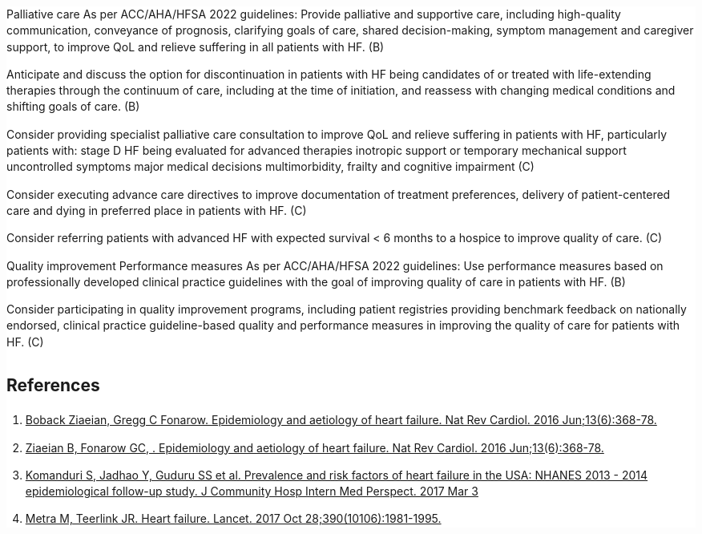 Palliative care
As per ACC/AHA/HFSA 2022 guidelines: 
Provide palliative and supportive care, including high-quality communication, conveyance of prognosis, clarifying goals of care, shared decision-making, symptom management and caregiver support, to improve QoL and relieve suffering in all patients with HF. 
 (B)
  
Anticipate and discuss the option for discontinuation in patients with HF being candidates of or treated with life-extending therapies through the continuum of care, including at the time of initiation, and reassess with changing medical conditions and shifting goals of care. 
 (B)
  
Consider providing specialist palliative care consultation to improve QoL and relieve suffering in patients with HF, particularly patients with:
stage D HF being evaluated for advanced therapies
inotropic support or temporary mechanical support
uncontrolled symptoms
major medical decisions
multimorbidity, frailty and cognitive impairment 
 (C)
  
Consider executing advance care directives to improve documentation of treatment preferences, delivery of patient-centered care and dying in preferred place in patients with HF. 
 (C)
  
Consider referring patients with advanced HF with expected survival < 6 months to a hospice to improve quality of care. 
 (C)
  
Quality improvement
Performance measures
As per ACC/AHA/HFSA 2022 guidelines: 
Use performance measures based on professionally developed clinical practice guidelines with the goal of improving quality of care in patients with HF. 
 (B)
  
Consider participating in quality improvement programs, including patient registries providing benchmark feedback on nationally endorsed, clinical practice guideline-based quality and performance measures in improving the quality of care for patients with HF. 
 (C)
  

## References

1. [Boback Ziaeian, Gregg C Fonarow. Epidemiology and aetiology of heart failure. Nat Rev Cardiol. 2016 Jun;13(6):368-78.](https://pubmed.ncbi.nlm.nih.gov/26935038/)

2. [Ziaeian B, Fonarow GC, . Epidemiology and aetiology of heart failure. Nat Rev Cardiol. 2016 Jun;13(6):368-78.](https://pubmed.ncbi.nlm.nih.gov/26935038)

3. [Komanduri S, Jadhao Y, Guduru SS et al. Prevalence and risk factors of heart failure in the USA: NHANES 2013 - 2014 epidemiological follow-up study. J Community Hosp Intern Med Perspect. 2017 Mar 3](https://pubmed.ncbi.nlm.nih.gov/28634519)

4. [Metra M, Teerlink JR. Heart failure. Lancet. 2017 Oct 28;390(10106):1981-1995.](https://pubmed.ncbi.nlm.nih.gov/28460827)
